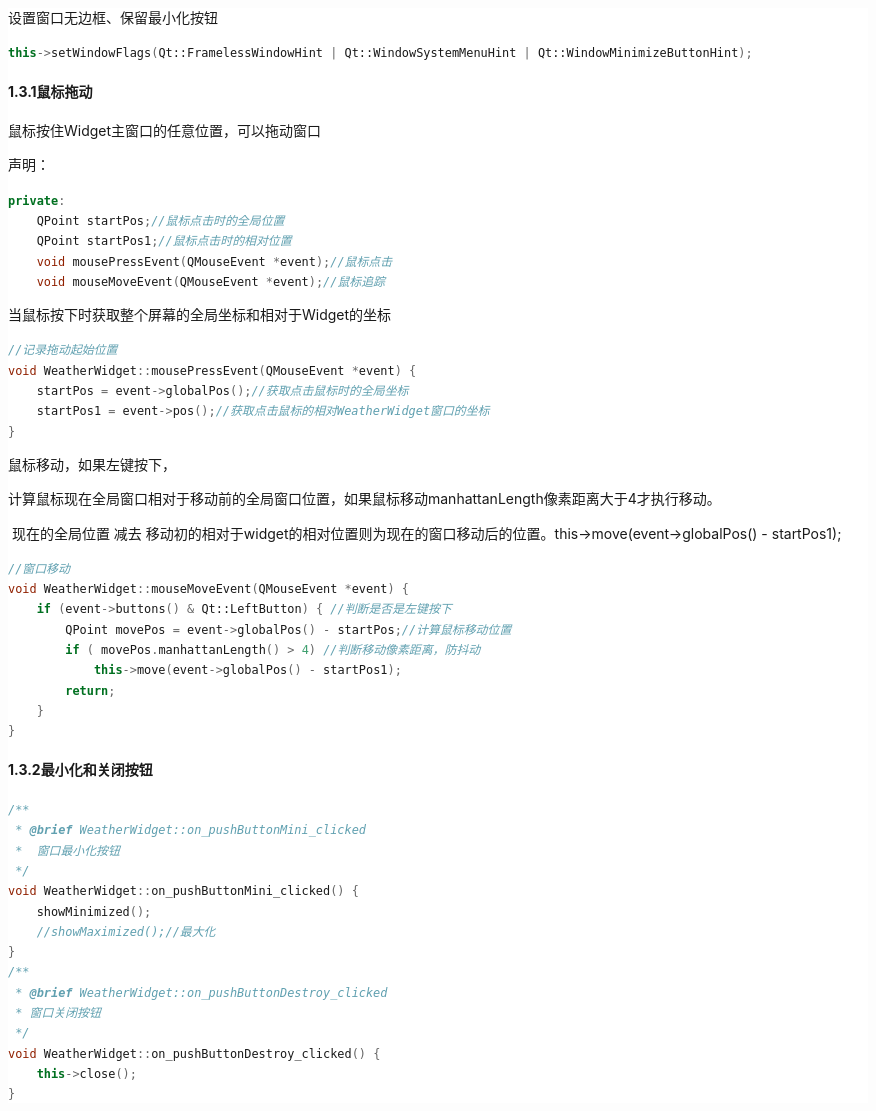 设置窗口无边框、保留最小化按钮

```c++
this->setWindowFlags(Qt::FramelessWindowHint | Qt::WindowSystemMenuHint | Qt::WindowMinimizeButtonHint); 
```

#### 1.3.1鼠标拖动

鼠标按住Widget主窗口的任意位置，可以拖动窗口

声明：

```c++
private:
    QPoint startPos;//鼠标点击时的全局位置
    QPoint startPos1;//鼠标点击时的相对位置
    void mousePressEvent(QMouseEvent *event);//鼠标点击
    void mouseMoveEvent(QMouseEvent *event);//鼠标追踪
```

当鼠标按下时获取整个屏幕的全局坐标和相对于Widget的坐标

```c++
//记录拖动起始位置
void WeatherWidget::mousePressEvent(QMouseEvent *event) {
    startPos = event->globalPos();//获取点击鼠标时的全局坐标
    startPos1 = event->pos();//获取点击鼠标的相对WeatherWidget窗口的坐标
}
```

鼠标移动，如果左键按下，

​	计算鼠标现在全局窗口相对于移动前的全局窗口位置，如果鼠标移动manhattanLength像素距离大于4才执行移动。

​	现在的全局位置 减去 移动初的相对于widget的相对位置则为现在的窗口移动后的位置。this->move(event->globalPos() - startPos1);

```c++
//窗口移动
void WeatherWidget::mouseMoveEvent(QMouseEvent *event) {
    if (event->buttons() & Qt::LeftButton) { //判断是否是左键按下
        QPoint movePos = event->globalPos() - startPos;//计算鼠标移动位置
        if ( movePos.manhattanLength() > 4) //判断移动像素距离，防抖动
            this->move(event->globalPos() - startPos1);
        return;
    }
}
```



#### 1.3.2最小化和关闭按钮

```c++
/**
 * @brief WeatherWidget::on_pushButtonMini_clicked
 *  窗口最小化按钮
 */
void WeatherWidget::on_pushButtonMini_clicked() {
    showMinimized();
    //showMaximized();//最大化
}
/**
 * @brief WeatherWidget::on_pushButtonDestroy_clicked
 * 窗口关闭按钮
 */
void WeatherWidget::on_pushButtonDestroy_clicked() {
    this->close();
}
```
